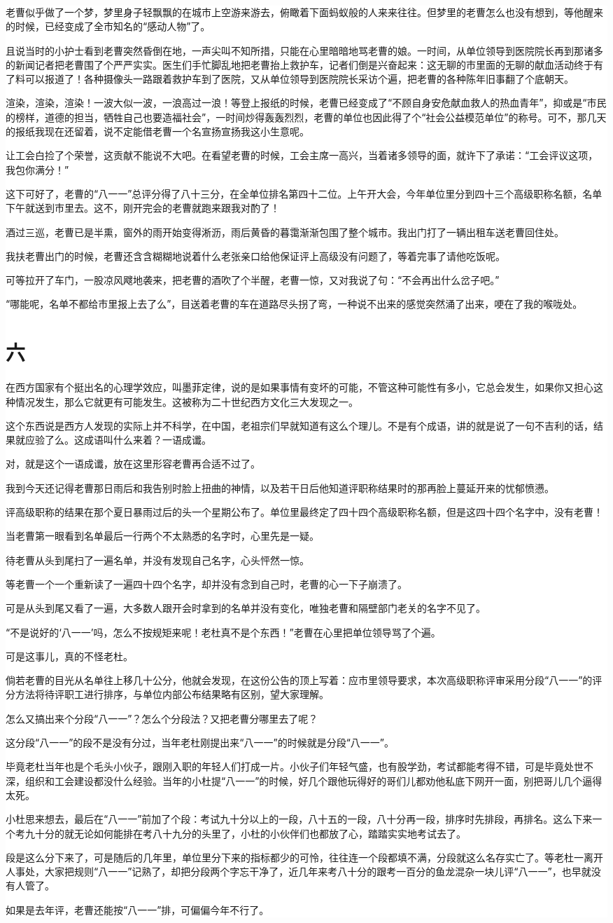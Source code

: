 老曹似乎做了一个梦，梦里身子轻飘飘的在城市上空游来游去，俯瞰着下面蚂蚁般的人来来往往。但梦里的老曹怎么也没有想到，等他醒来的时候，已经变成了全市知名的“感动人物”了。

且说当时的小护士看到老曹突然昏倒在地，一声尖叫不知所措，只能在心里暗暗地骂老曹的娘。一时间，从单位领导到医院院长再到那诸多的新闻记者把老曹围了个严严实实。医生们手忙脚乱地把老曹抬上救护车，记者们倒是兴奋起来：这无聊的市里面的无聊的献血活动终于有了料可以报道了！各种摄像头一路跟着救护车到了医院，又从单位领导到医院院长采访个遍，把老曹的各种陈年旧事翻了个底朝天。

渲染，渲染，渲染！一波大似一波，一浪高过一浪！等登上报纸的时候，老曹已经变成了“不顾自身安危献血救人的热血青年”，抑或是“市民的榜样，道德的担当，牺牲自己也要造福社会”，一时间炒得轰轰烈烈，老曹的单位也因此得了个“社会公益模范单位”的称号。可不，那几天的报纸我现在还留着，说不定能借老曹一个名宣扬宣扬我这小生意呢。

让工会白捡了个荣誉，这贡献不能说不大吧。在看望老曹的时候，工会主席一高兴，当着诸多领导的面，就许下了承诺：“工会评议这项，我包你满分！”

这下可好了，老曹的“八一一”总评分得了八十三分，在全单位排名第四十二位。上午开大会，今年单位里分到四十三个高级职称名额，名单下午就送到市里去。这不，刚开完会的老曹就跑来跟我对酌了！

酒过三巡，老曹已是半熏，窗外的雨开始变得淅沥，雨后黄昏的暮霭渐渐包围了整个城市。我出门打了一辆出租车送老曹回住处。

我扶老曹出门的时候，老曹还含含糊糊地说着什么老张亲口给他保证评上高级没有问题了，等着完事了请他吃饭呢。

可等拉开了车门，一股凉风飕地袭来，把老曹的酒吹了个半醒，老曹一惊，又对我说了句：“不会再出什么岔子吧。”

“哪能呢，名单不都给市里报上去了么”，目送着老曹的车在道路尽头拐了弯，一种说不出来的感觉突然涌了出来，哽在了我的喉咙处。



# 六

在西方国家有个挺出名的心理学效应，叫墨菲定律，说的是如果事情有变坏的可能，不管这种可能性有多小，它总会发生，如果你又担心这种情况发生，那么它就更有可能发生。这被称为二十世纪西方文化三大发现之一。

这个东西说是西方人发现的实际上并不科学，在中国，老祖宗们早就知道有这么个理儿。不是有个成语，讲的就是说了一句不吉利的话，结果就应验了么。这成语叫什么来着？一语成谶。

对，就是这个一语成谶，放在这里形容老曹再合适不过了。

我到今天还记得老曹那日雨后和我告别时脸上扭曲的神情，以及若干日后他知道评职称结果时的那再脸上蔓延开来的忧郁愤懑。

评高级职称的结果在那个夏日暴雨过后的头一个星期公布了。单位里最终定了四十四个高级职称名额，但是这四十四个名字中，没有老曹！

当老曹第一眼看到名单最后一行两个不太熟悉的名字时，心里先是一疑。

待老曹从头到尾扫了一遍名单，并没有发现自己名字，心头怦然一惊。

等老曹一个一个重新读了一遍四十四个名字，却并没有念到自己时，老曹的心一下子崩溃了。

可是从头到尾又看了一遍，大多数人跟开会时拿到的名单并没有变化，唯独老曹和隔壁部门老关的名字不见了。

“不是说好的‘八一一’吗，怎么不按规矩来呢！老杜真不是个东西！”老曹在心里把单位领导骂了个遍。

可是这事儿，真的不怪老杜。

倘若老曹的目光从名单往上移几十公分，他就会发现，在这份公告的顶上写着：应市里领导要求，本次高级职称评审采用分段“八一一”的评分方法将待评职工进行排序，与单位内部公布结果略有区别，望大家理解。

怎么又搞出来个分段“八一一”？怎么个分段法？又把老曹分哪里去了呢？

这分段“八一一”的段不是没有分过，当年老杜刚提出来“八一一”的时候就是分段“八一一”。

毕竟老杜当年也是个毛头小伙子，跟刚入职的年轻人们打成一片。小伙子们年轻气盛，也有股学劲，考试都能考得不错，可是毕竟处世不深，组织和工会建设都没什么经验。当年的小杜提“八一一”的时候，好几个跟他玩得好的哥们儿都劝他私底下网开一面，别把哥儿几个逼得太死。

小杜思来想去，最后在“八一一”前加了个段：考试九十分以上的一段，八十五的一段，八十分再一段，排序时先排段，再排名。这么下来一个考九十分的就无论如何能排在考八十九分的头里了，小杜的小伙伴们也都放了心，踏踏实实地考试去了。

段是这么分下来了，可是随后的几年里，单位里分下来的指标都少的可怜，往往连一个段都填不满，分段就这么名存实亡了。等老杜一离开人事处，大家把规则“八一一”记熟了，却把分段两个字忘干净了，近几年来考八十分的跟考一百分的鱼龙混杂一块儿评“八一一”，也早就没有人管了。

如果是去年评，老曹还能按“八一一”排，可偏偏今年不行了。
